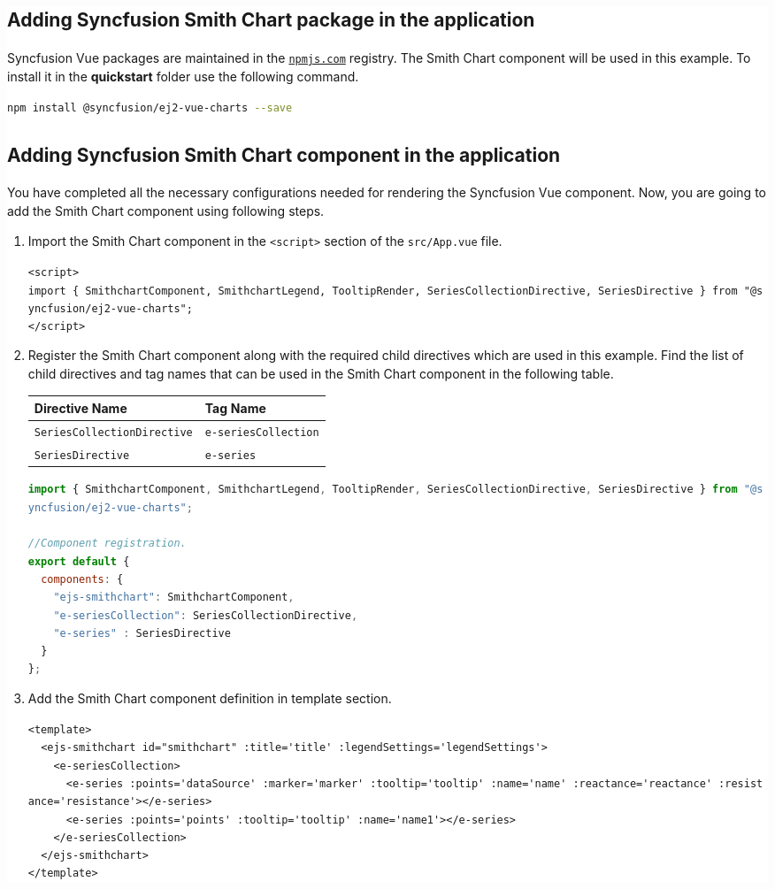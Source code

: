 ## Adding Syncfusion Smith Chart package in the application

Syncfusion Vue packages are maintained in the [`npmjs.com`](https://www.npmjs.com/~syncfusionorg) registry. The Smith Chart component will be used in this example. To install it in the **quickstart** folder use the following command.

```bash
npm install @syncfusion/ej2-vue-charts --save
```

## Adding Syncfusion Smith Chart component in the application

You have completed all the necessary configurations needed for rendering the Syncfusion Vue component. Now, you are going to add the Smith Chart component using following steps.

1. Import the Smith Chart component in the `<script>` section of the `src/App.vue` file.

    ```
    <script>
    import { SmithchartComponent, SmithchartLegend, TooltipRender, SeriesCollectionDirective, SeriesDirective } from "@syncfusion/ej2-vue-charts";
    </script>
    ```

2. Register the Smith Chart component along with the required child directives which are used in this example. Find the list of child directives and tag names that can be used in the Smith Chart component in the following table.

    | Directive Name   | Tag Name    |
    |------------------|-------------|
    | `SeriesCollectionDirective` | `e-seriesCollection` |
    | `SeriesDirective`  | `e-series`  |

    ```js
    import { SmithchartComponent, SmithchartLegend, TooltipRender, SeriesCollectionDirective, SeriesDirective } from "@syncfusion/ej2-vue-charts";

    //Component registration.
    export default {
      components: {
        "ejs-smithchart": SmithchartComponent,
        "e-seriesCollection": SeriesCollectionDirective,
        "e-series" : SeriesDirective
      }
    };
    ```

3. Add the Smith Chart component definition in template section.

    ```
    <template>
      <ejs-smithchart id="smithchart" :title='title' :legendSettings='legendSettings'>
        <e-seriesCollection>
          <e-series :points='dataSource' :marker='marker' :tooltip='tooltip' :name='name' :reactance='reactance' :resistance='resistance'></e-series>
          <e-series :points='points' :tooltip='tooltip' :name='name1'></e-series>
        </e-seriesCollection>
      </ejs-smithchart>
    </template>
    ```
